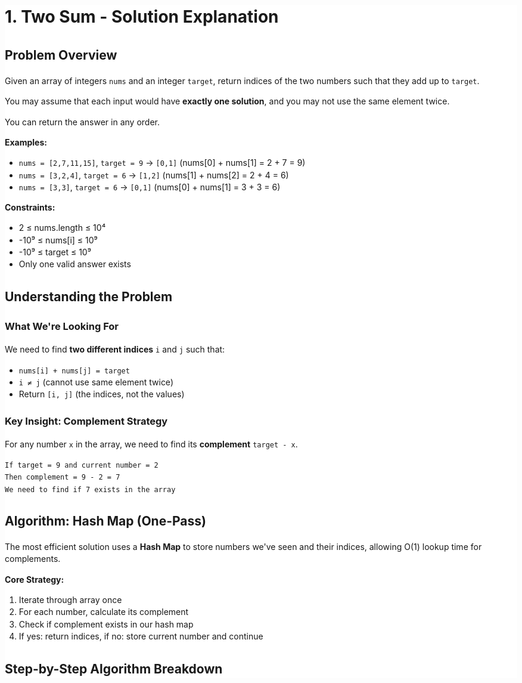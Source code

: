 # 1. Two Sum - Solution Explanation

## Problem Overview
Given an array of integers `nums` and an integer `target`, return indices of the two numbers such that they add up to `target`.

You may assume that each input would have **exactly one solution**, and you may not use the same element twice.

You can return the answer in any order.

**Examples:**
- `nums = [2,7,11,15]`, `target = 9` → `[0,1]` (nums[0] + nums[1] = 2 + 7 = 9)
- `nums = [3,2,4]`, `target = 6` → `[1,2]` (nums[1] + nums[2] = 2 + 4 = 6)
- `nums = [3,3]`, `target = 6` → `[0,1]` (nums[0] + nums[1] = 3 + 3 = 6)

**Constraints:**
- 2 ≤ nums.length ≤ 10⁴
- -10⁹ ≤ nums[i] ≤ 10⁹
- -10⁹ ≤ target ≤ 10⁹
- Only one valid answer exists

## Understanding the Problem

### What We're Looking For
We need to find **two different indices** `i` and `j` such that:
- `nums[i] + nums[j] = target`
- `i ≠ j` (cannot use same element twice)
- Return `[i, j]` (the indices, not the values)

### Key Insight: Complement Strategy
For any number `x` in the array, we need to find its **complement** `target - x`.

```
If target = 9 and current number = 2
Then complement = 9 - 2 = 7
We need to find if 7 exists in the array
```

## Algorithm: Hash Map (One-Pass)

The most efficient solution uses a **Hash Map** to store numbers we've seen and their indices, allowing O(1) lookup time for complements.

**Core Strategy:**
1. Iterate through array once
2. For each number, calculate its complement
3. Check if complement exists in our hash map
4. If yes: return indices, if no: store current number and continue

## Step-by-Step Algorithm Breakdown
